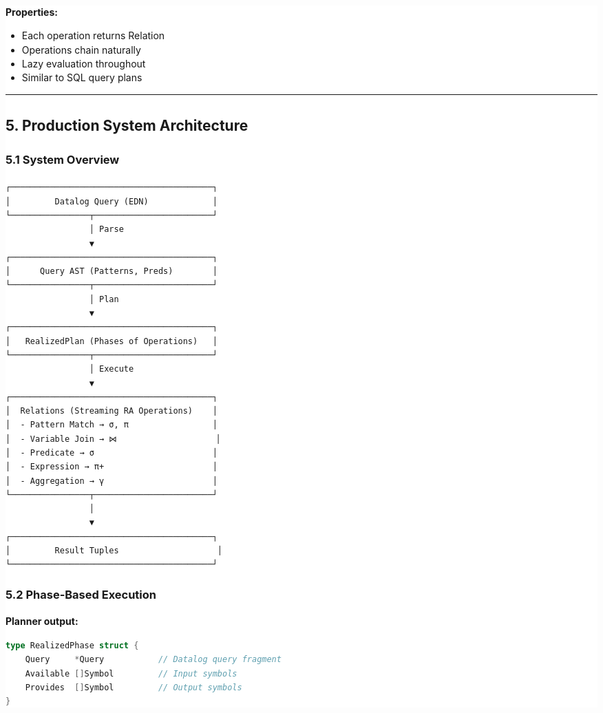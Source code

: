 **Properties:**
- Each operation returns Relation
- Operations chain naturally
- Lazy evaluation throughout
- Similar to SQL query plans

---

## 5. Production System Architecture

### 5.1 System Overview

```
┌─────────────────────────────────────────┐
│         Datalog Query (EDN)             │
└────────────────┬────────────────────────┘
                 │ Parse
                 ▼
┌─────────────────────────────────────────┐
│      Query AST (Patterns, Preds)        │
└────────────────┬────────────────────────┘
                 │ Plan
                 ▼
┌─────────────────────────────────────────┐
│   RealizedPlan (Phases of Operations)   │
└────────────────┬────────────────────────┘
                 │ Execute
                 ▼
┌─────────────────────────────────────────┐
│  Relations (Streaming RA Operations)    │
│  - Pattern Match → σ, π                 │
│  - Variable Join → ⋈                    │
│  - Predicate → σ                        │
│  - Expression → π+                      │
│  - Aggregation → γ                      │
└────────────────┬────────────────────────┘
                 │
                 ▼
┌─────────────────────────────────────────┐
│         Result Tuples                    │
└─────────────────────────────────────────┘
```

### 5.2 Phase-Based Execution

**Planner output:**
```go
type RealizedPhase struct {
    Query     *Query           // Datalog query fragment
    Available []Symbol         // Input symbols
    Provides  []Symbol         // Output symbols
}
```
